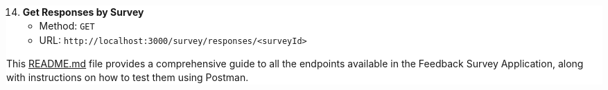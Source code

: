 14. **Get Responses by Survey**
    - Method: `GET`
    - URL: `http://localhost:3000/survey/responses/<surveyId>`

This [README.md](http://_vscodecontentref_/11) file provides a comprehensive guide to all the endpoints available in the Feedback Survey Application, along with instructions on how to test them using Postman.